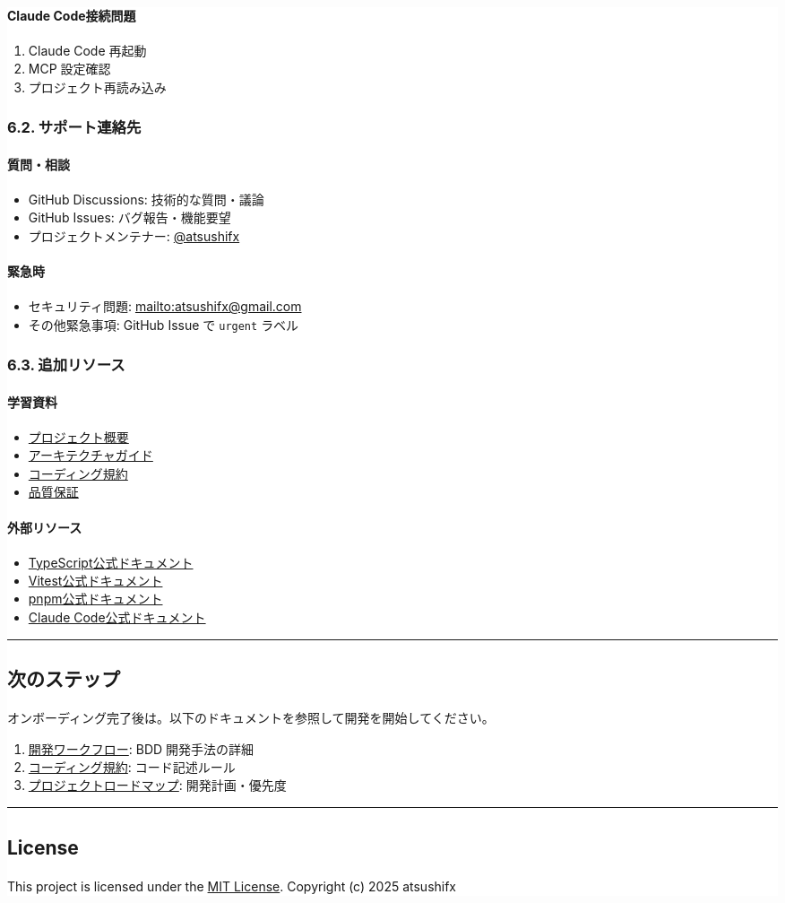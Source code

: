 #### Claude Code接続問題

1. Claude Code 再起動
2. MCP 設定確認
3. プロジェクト再読み込み

### 6.2. サポート連絡先

#### 質問・相談

- GitHub Discussions: 技術的な質問・議論
- GitHub Issues: バグ報告・機能要望
- プロジェクトメンテナー: [@atsushifx](https://github.com/atsushifx)



#### 緊急時

- セキュリティ問題: <mailto:atsushifx@gmail.com>
- その他緊急事項: GitHub Issue で `urgent` ラベル

### 6.3. 追加リソース

#### 学習資料

- [プロジェクト概要](../projects/00-project-overview.md)
- [アーキテクチャガイド](../projects/01-architecture.md)
- [コーディング規約](08-coding-conventions.md)
- [品質保証](06-quality-assurance.md)

#### 外部リソース

- [TypeScript公式ドキュメント](https://www.typescriptlang.org/docs/)
- [Vitest公式ドキュメント](https://vitest.dev/)
- [pnpm公式ドキュメント](https://pnpm.io/)
- [Claude Code公式ドキュメント](https://docs.claude.com/en/docs/claude-code)

---

## 次のステップ

オンボーディング完了後は。以下のドキュメントを参照して開発を開始してください。

1. [開発ワークフロー](13-bdd-test-hierarchy.md): BDD 開発手法の詳細
2. [コーディング規約](08-coding-conventions.md): コード記述ルール
3. [プロジェクトロードマップ](../projects/02-roadmap.md): 開発計画・優先度

---

## License

This project is licensed under the [MIT License](https://opensource.org/licenses/MIT).
Copyright (c) 2025 atsushifx
